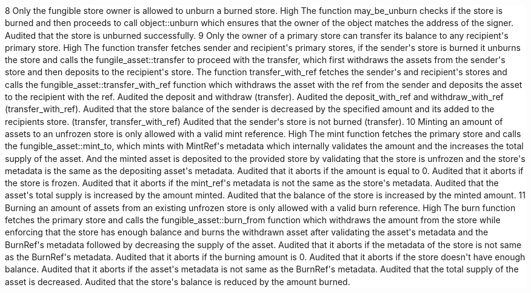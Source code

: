 <tr>
<td>8</td>
<td>Only the fungible store owner is allowed to unburn a burned store.</td>
<td>High</td>
<td>The function may_be_unburn checks if the store is burned and then proceeds to call object::unburn which ensures that the owner of the object matches the address of the signer.</td>
<td>Audited that the store is unburned successfully.</td>
</tr>

<tr>
<td>9</td>
<td>Only the owner of a primary store can transfer its balance to any recipient&apos;s primary store.</td>
<td>High</td>
<td>The function transfer fetches sender and recipient&apos;s primary stores, if the sender&apos;s store is burned it unburns the store and calls the fungile_asset::transfer to proceed with the transfer, which first withdraws the assets from the sender&apos;s store and then deposits to the recipient&apos;s store. The function transfer_with_ref fetches the sender&apos;s and recipient&apos;s stores and calls the fungible_asset::transfer_with_ref function which withdraws the asset with the ref from the sender and deposits the asset to the recipient with the ref.</td>
<td>Audited the deposit and withdraw (transfer). Audited the deposit_with_ref and withdraw_with_ref (transfer_with_ref). Audited that the store balance of the sender is decreased by the specified amount and its added to the recipients store. (transfer, transfer_with_ref) Audited that the sender&apos;s store is not burned (transfer).</td>
</tr>

<tr>
<td>10</td>
<td>Minting an amount of assets to an unfrozen store is only allowed with a valid mint reference.</td>
<td>High</td>
<td>The mint function fetches the primary store and calls the fungible_asset::mint_to, which mints with MintRef&apos;s metadata which internally validates the amount and the increases the total supply of the asset. And the minted asset is deposited to the provided store by validating that the store is unfrozen and the store&apos;s metadata is the same as the depositing asset&apos;s metadata.</td>
<td>Audited that it aborts if the amount is equal to 0. Audited that it aborts if the store is frozen. Audited that it aborts if the mint_ref&apos;s metadata is not the same as the store&apos;s metadata. Audited that the asset&apos;s total supply is increased by the amount minted. Audited that the balance of the store is increased by the minted amount.</td>
</tr>

<tr>
<td>11</td>
<td>Burning an amount of assets from an existing unfrozen store is only allowed with a valid burn reference.</td>
<td>High</td>
<td>The burn function fetches the primary store and calls the fungible_asset::burn_from function which withdraws the amount from the store while enforcing that the store has enough balance and burns the withdrawn asset after validating the asset&apos;s metadata and the BurnRef&apos;s metadata followed by decreasing the supply of the asset.</td>
<td>Audited that it aborts if the metadata of the store is not same as the BurnRef&apos;s metadata. Audited that it aborts if the burning amount is 0. Audited that it aborts if the store doesn&apos;t have enough balance. Audited that it aborts if the asset&apos;s metadata is not same as the BurnRef&apos;s metadata. Audited that the total supply of the asset is decreased. Audited that the store&apos;s balance is reduced by the amount burned.</td>
</tr>
